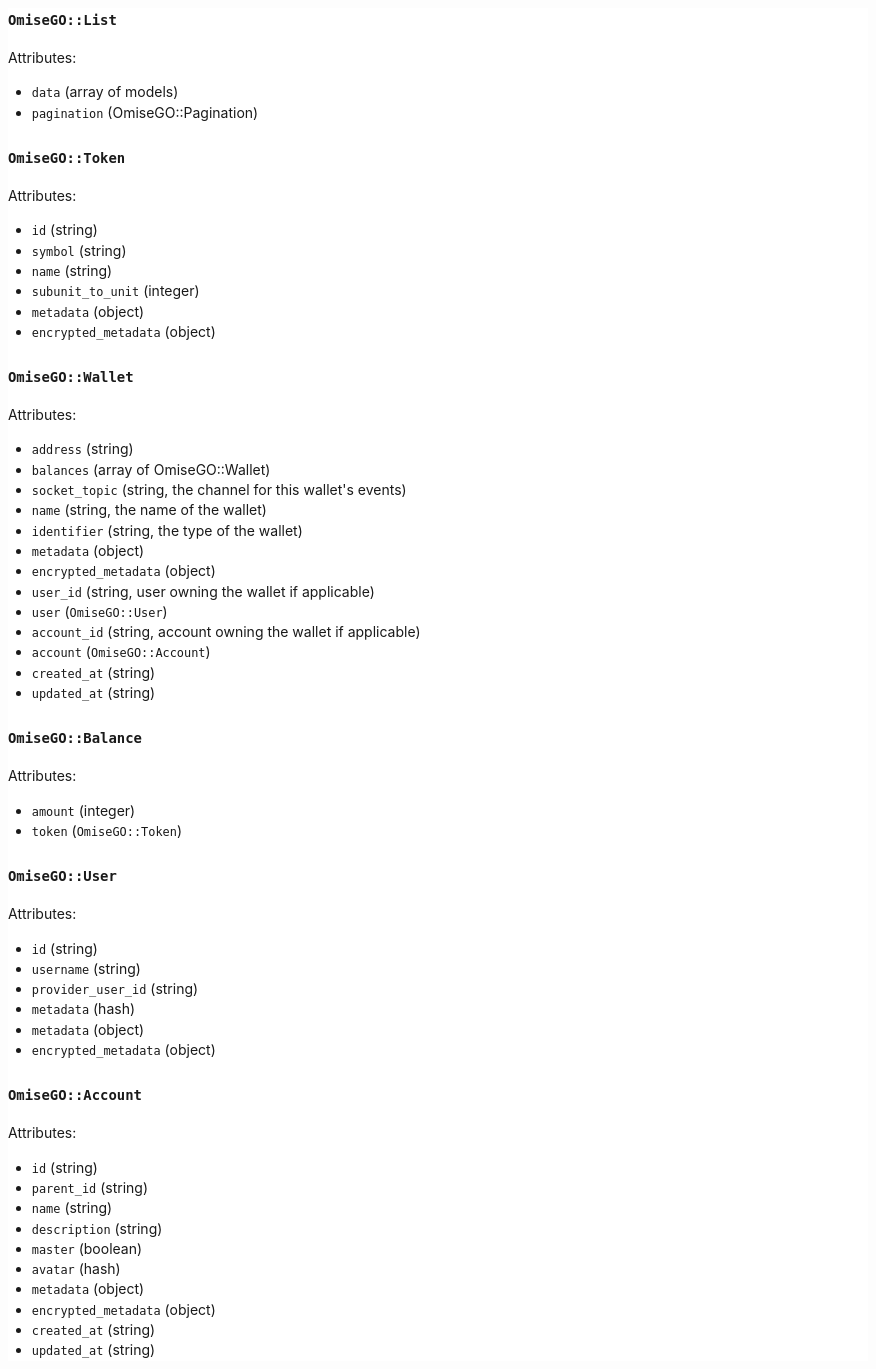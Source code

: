 ### `OmiseGO::List`

Attributes:
- `data` (array of models)
- `pagination` (OmiseGO::Pagination)

### `OmiseGO::Token`

Attributes:
- `id` (string)
- `symbol` (string)
- `name` (string)
- `subunit_to_unit` (integer)
- `metadata` (object)
- `encrypted_metadata` (object)

### `OmiseGO::Wallet`

Attributes:
- `address` (string)
- `balances` (array of OmiseGO::Wallet)
- `socket_topic` (string, the channel for this wallet's events)
- `name` (string, the name of the wallet)
- `identifier` (string, the type of the wallet)
- `metadata` (object)
- `encrypted_metadata` (object)
- `user_id` (string, user owning the wallet if applicable)
- `user` (`OmiseGO::User`)
- `account_id` (string, account owning the wallet if applicable)
- `account` (`OmiseGO::Account`)
- `created_at` (string)
- `updated_at` (string)

### `OmiseGO::Balance`

Attributes:
- `amount` (integer)
- `token` (`OmiseGO::Token`)

### `OmiseGO::User`

Attributes:
- `id` (string)
- `username` (string)
- `provider_user_id` (string)
- `metadata` (hash)
- `metadata` (object)
- `encrypted_metadata` (object)

### `OmiseGO::Account`

Attributes:
- `id` (string)
- `parent_id` (string)
- `name` (string)
- `description` (string)
- `master` (boolean)
- `avatar` (hash)
- `metadata` (object)
- `encrypted_metadata` (object)
- `created_at` (string)
- `updated_at` (string)
